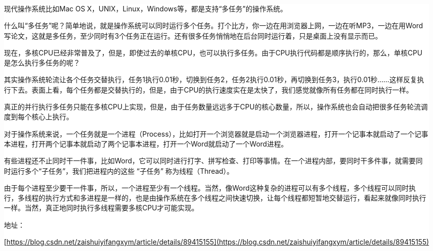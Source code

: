 现代操作系统比如Mac OS X，UNIX，Linux，Windows等，都是支持“多任务”的操作系统。

什么叫“多任务”呢？简单地说，就是操作系统可以同时运行多个任务。打个比方，你一边在用浏览器上网，一边在听MP3，一边在用Word写论文，这就是多任务，至少同时有3个任务正在运行。还有很多任务悄悄地在后台同时运行着，只是桌面上没有显示而已。

现在，多核CPU已经非常普及了，但是，即使过去的单核CPU，也可以执行多任务。由于CPU执行代码都是顺序执行的，那么，单核CPU是怎么执行多任务的呢？

其实操作系统轮流让各个任务交替执行，任务1执行0.01秒，切换到任务2，任务2执行0.01秒，再切换到任务3，执行0.01秒……这样反复执行下去。表面上看，每个任务都是交替执行的，但是，由于CPU的执行速度实在是太快了，我们感觉就像所有任务都在同时执行一样。

真正的并行执行多任务只能在多核CPU上实现，但是，由于任务数量远远多于CPU的核心数量，所以，操作系统也会自动把很多任务轮流调度到每个核心上执行。

对于操作系统来说，一个任务就是一个进程（Process），比如打开一个浏览器就是启动一个浏览器进程，打开一个记事本就启动了一个记事本进程，打开两个记事本就启动了两个记事本进程，打开一个Word就启动了一个Word进程。

有些进程还不止同时干一件事，比如Word，它可以同时进行打字、拼写检查、打印等事情。在一个进程内部，要同时干多件事，就需要同时运行多个“子任务”，我们把进程内的这些 “子任务” 称为线程（Thread）。

由于每个进程至少要干一件事，所以，一个进程至少有一个线程。当然，像Word这种复杂的进程可以有多个线程，多个线程可以同时执行，多线程的执行方式和多进程是一样的，也是由操作系统在多个线程之间快速切换，让每个线程都短暂地交替运行，看起来就像同时执行一样。当然，真正地同时执行多线程需要多核CPU才可能实现。

地址：

[https://blog.csdn.net/zaishuiyifangxym/article/details/89415155](https://blog.csdn.net/zaishuiyifangxym/article/details/89415155)

